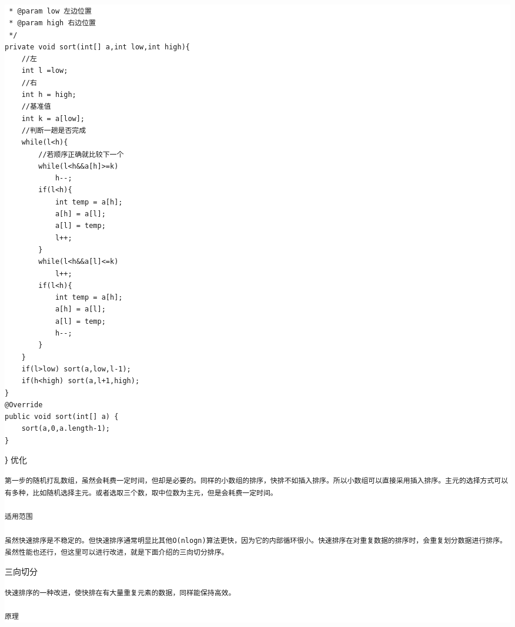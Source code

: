 	 * @param low 左边位置
	 * @param high 右边位置
	 */
	private void sort(int[] a,int low,int high){
		//左
		int l =low;
		//右
		int h = high;
		//基准值
		int k = a[low];
		//判断一趟是否完成
		while(l<h){
			//若顺序正确就比较下一个
			while(l<h&&a[h]>=k)
				h--;
			if(l<h){
				int temp = a[h];
				a[h] = a[l];
				a[l] = temp;
				l++;
			}
			while(l<h&&a[l]<=k)
				l++;
			if(l<h){
				int temp = a[h];
				a[h] = a[l];
				a[l] = temp;
				h--;
			}
		}
		if(l>low) sort(a,low,l-1);
		if(h<high) sort(a,l+1,high);
	}
	@Override
	public void sort(int[] a) {
		sort(a,0,a.length-1);
	}
}
    优化

    第一步的随机打乱数组，虽然会耗费一定时间，但却是必要的。同样的小数组的排序，快排不如插入排序。所以小数组可以直接采用插入排序。主元的选择方式可以有多种，比如随机选择主元。或者选取三个数，取中位数为主元，但是会耗费一定时间。

    适用范围

    虽然快速排序是不稳定的。但快速排序通常明显比其他Ο(nlogn)算法更快，因为它的内部循环很小。快速排序在对重复数据的排序时，会重复划分数据进行排序。虽然性能也还行，但这里可以进行改进，就是下面介绍的三向切分排序。

三向切分

    快速排序的一种改进，使快排在有大量重复元素的数据，同样能保持高效。

    原理
